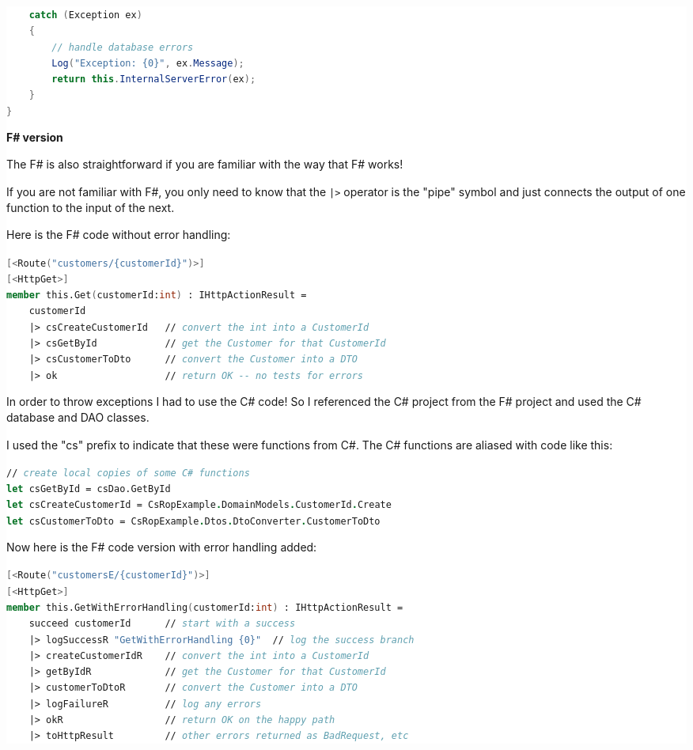 ``` csharp
    catch (Exception ex)
    {
        // handle database errors
        Log("Exception: {0}", ex.Message);
        return this.InternalServerError(ex);
    }
}
```

**F# version**

The F# is also straightforward if you are familiar with the way that F# works!

If you are not familiar with F#, you only need to know that the `|>` operator is the "pipe" symbol and just
connects the output of one function to the input of the next.

Here is the F# code without error handling:

```fsharp
[<Route("customers/{customerId}")>]
[<HttpGet>]
member this.Get(customerId:int) : IHttpActionResult =
    customerId
    |> csCreateCustomerId   // convert the int into a CustomerId
    |> csGetById            // get the Customer for that CustomerId
    |> csCustomerToDto      // convert the Customer into a DTO
    |> ok                   // return OK -- no tests for errors 
```

In order to throw exceptions I had to use the C# code! So I referenced the C# project from the F# project and used the C#
database and DAO classes.

I used the "cs" prefix to indicate that these were functions from C#.  The C# functions are aliased with code like this:

```fsharp
// create local copies of some C# functions
let csGetById = csDao.GetById
let csCreateCustomerId = CsRopExample.DomainModels.CustomerId.Create
let csCustomerToDto = CsRopExample.Dtos.DtoConverter.CustomerToDto
```

Now here is the F# code version with error handling added:

```fsharp
[<Route("customersE/{customerId}")>]
[<HttpGet>]
member this.GetWithErrorHandling(customerId:int) : IHttpActionResult =
    succeed customerId      // start with a success 
    |> logSuccessR "GetWithErrorHandling {0}"  // log the success branch
    |> createCustomerIdR    // convert the int into a CustomerId
    |> getByIdR             // get the Customer for that CustomerId
    |> customerToDtoR       // convert the Customer into a DTO
    |> logFailureR          // log any errors
    |> okR                  // return OK on the happy path
    |> toHttpResult         // other errors returned as BadRequest, etc
```
